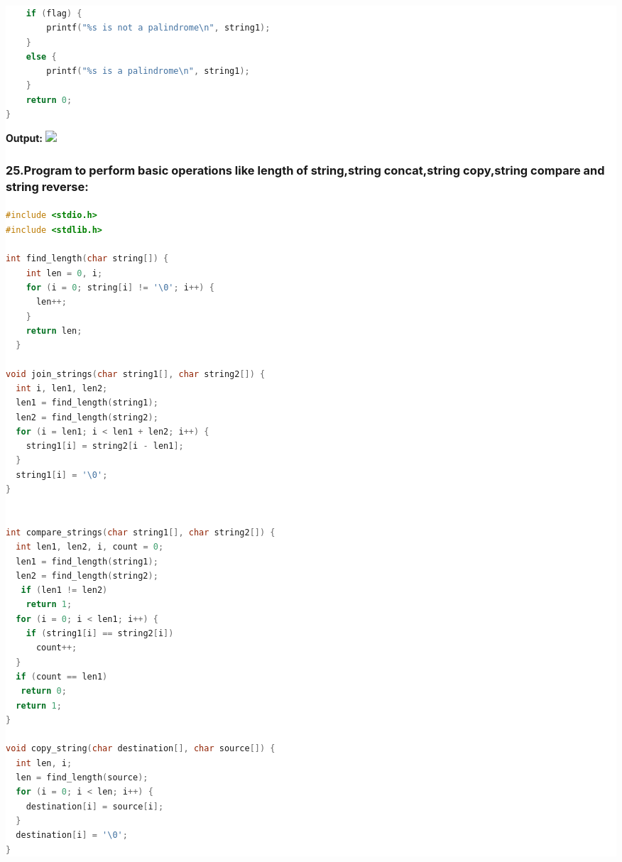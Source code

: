 ```C
    if (flag) {
        printf("%s is not a palindrome\n", string1);
    }    
    else {
        printf("%s is a palindrome\n", string1);
    }
    return 0;
}
```
**Output:**
<img src="https://i.imgur.com/NGmqMdz.png"
     height="150">
<h3>
25.Program to perform basic operations like length of string,string concat,string copy,string compare and string reverse:
</h3> 
 
```C
#include <stdio.h> 
#include <stdlib.h>
    
int find_length(char string[]) {
    int len = 0, i;
    for (i = 0; string[i] != '\0'; i++) {
      len++;
    }
    return len;
  }
    
void join_strings(char string1[], char string2[]) {
  int i, len1, len2;
  len1 = find_length(string1);
  len2 = find_length(string2);
  for (i = len1; i < len1 + len2; i++) {
    string1[i] = string2[i - len1];
  }
  string1[i] = '\0'; 
}   

  
int compare_strings(char string1[], char string2[]) {
  int len1, len2, i, count = 0;
  len1 = find_length(string1);
  len2 = find_length(string2);
   if (len1 != len2)
    return 1;
  for (i = 0; i < len1; i++) {
    if (string1[i] == string2[i])
      count++;
  }
  if (count == len1)
   return 0;
  return 1;
}   
    
void copy_string(char destination[], char source[]) {
  int len, i;
  len = find_length(source);
  for (i = 0; i < len; i++) {
    destination[i] = source[i];
  } 
  destination[i] = '\0';
}     
```